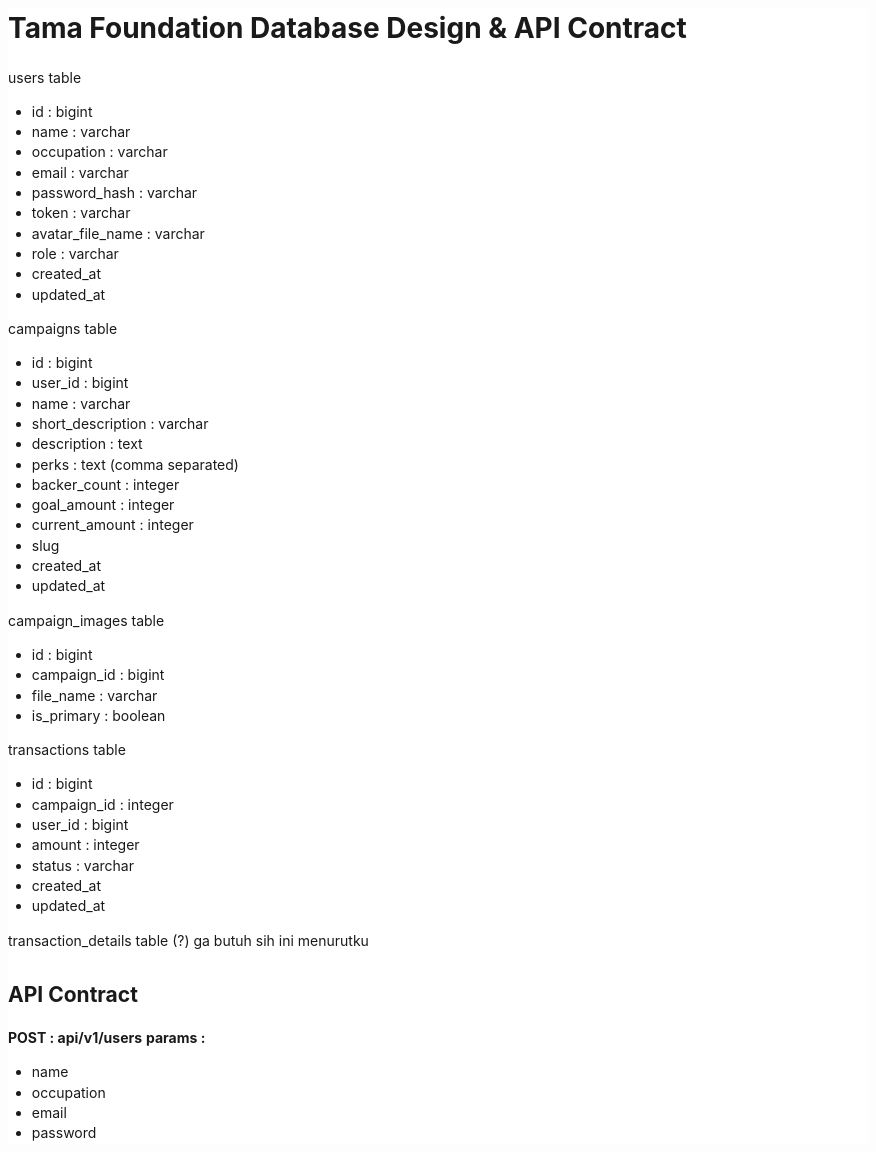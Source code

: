 # Tama Foundation Database Design & API Contract

users table

- id : bigint
- name : varchar
- occupation : varchar
- email : varchar
- password_hash : varchar
- token : varchar
- avatar_file_name : varchar
- role : varchar
- created_at
- updated_at

campaigns table

- id : bigint
- user_id : bigint
- name : varchar
- short_description : varchar
- description : text
- perks : text (comma separated)
- backer_count : integer
- goal_amount : integer
- current_amount : integer
- slug
- created_at
- updated_at

campaign_images table

- id : bigint
- campaign_id : bigint
- file_name : varchar
- is_primary : boolean

transactions table

- id : bigint
- campaign_id : integer
- user_id : bigint
- amount : integer
- status : varchar
- created_at
- updated_at

transaction_details table (?) ga butuh sih ini menurutku

## API Contract

**POST : api/v1/users**
**params :**
- name
- occupation
- email
- password
